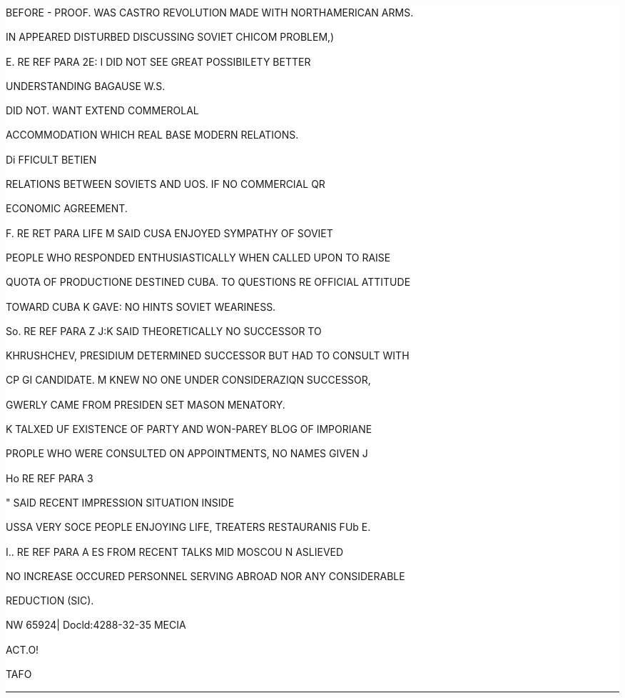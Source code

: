 BEFORE - PROOF. WAS CASTRO REVOLUTION MADE WITH NORTHAMERICAN ARMS.

IN APPEARED DISTURBED DISCUSSING SOVIET CHICOM PROBLEM,)

E. RE REF PARA 2E: I DID NOT SEE GREAT POSSIBILETY BETTER

UNDERSTANDING BAGAUSE W.S.

DID NOT. WANT EXTEND COMMEROLAL

ACCOMMODATION WHICH REAL BASE MODERN RELATIONS.

Di FFICULT BETIEN

RELATIONS BETWEEN SOVIETS AND UOS. IF NO COMMERCIAL QR

ECONOMIC AGREEMENT.

F. RE RET PARA LIFE M SAID CUSA ENJOYED SYMPATHY OF SOVIET

PEOPLE WHO RESPONDED ENTHUSIASTICALLY WHEN CALLED UPON TO RAISE

QUOTA OF PRODUCTIONE DESTINED CUBA. TO QUESTIONS RE OFFICIAL ATTITUDE

TOWARD CUBA K GAVE: NO HINTS SOVIET WEARINESS.

So. RE REF PARA Z J:K SAID THEORETICALLY NO SUCCESSOR TO

KHRUSHCHEV, PRESIDIUM DETERMINED SUCCESSOR BUT HAD TO CONSULT WITH

CP GI CANDIDATE. M KNEW NO ONE UNDER CONSIDERAZIQN SUCCESSOR,

GWERLY CAME FROM PRESIDEN SET MASON MENATORY.

K TALXED UF EXISTENCE OF PARTY AND WON-PAREY BLOG OF IMPORIANE

PROPLE WHO WERE CONSULTED ON APPOINTMENTS, NO NAMES GIVEN J

Ho RE REF PARA 3

" SAID RECENT IMPRESSION SITUATION INSIDE

USSA VERY SOCE PEOPLE ENJOYING LIFE, TREATERS RESTAURANIS FUb E.

I.. RE REF PARA A ES FROM RECENT TALKS MID MOSCOU N ASLIEVED

NO INCREASE OCCURED PERSONNEL SERVING ABROAD NOR ANY CONSIDERABLE

REDUCTION (SIC).

NW 65924| Docld:4288-32-35
MECIA

ACT.O!

TAFO

---

